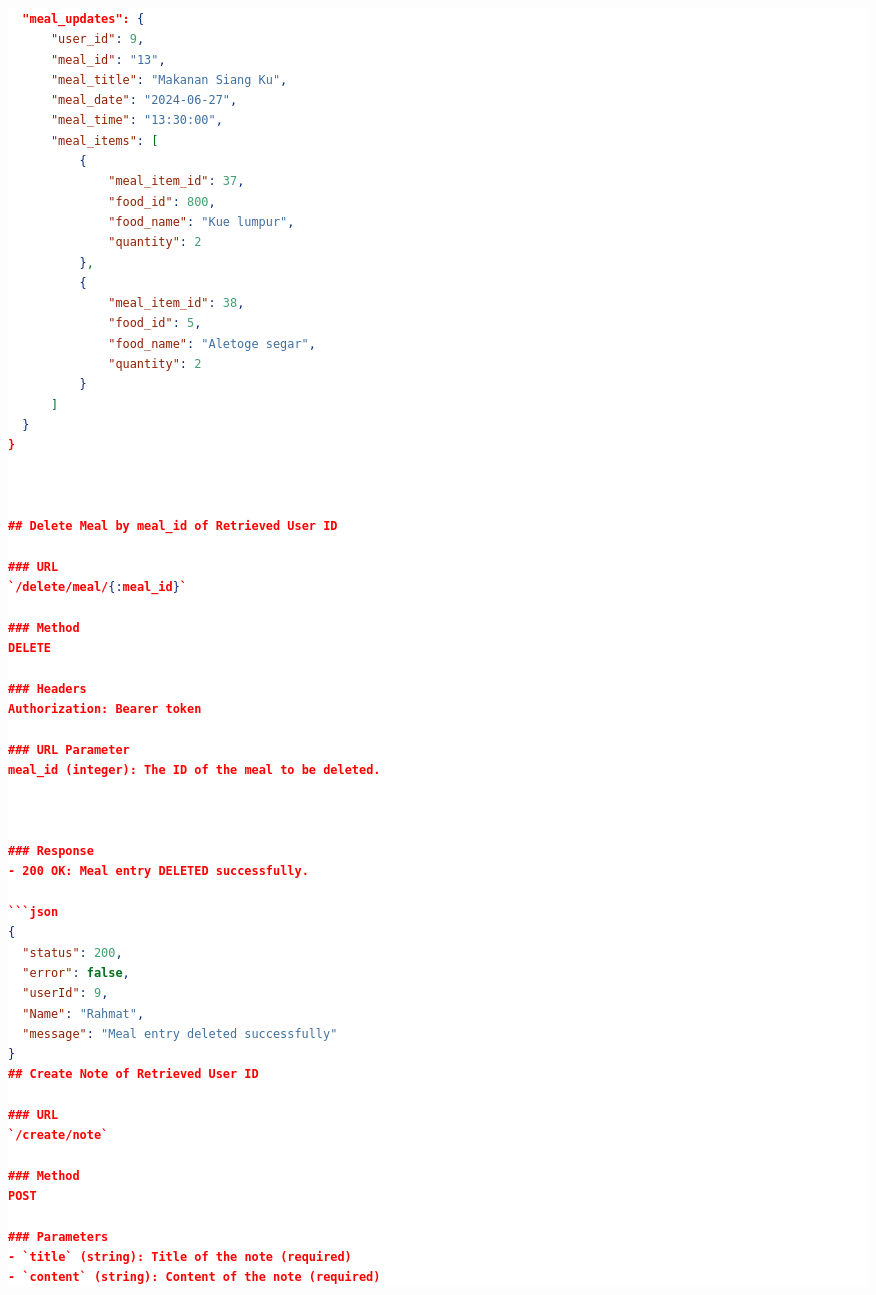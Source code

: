   ```json
    "meal_updates": {
        "user_id": 9,
        "meal_id": "13",
        "meal_title": "Makanan Siang Ku",
        "meal_date": "2024-06-27",
        "meal_time": "13:30:00",
        "meal_items": [
            {
                "meal_item_id": 37,
                "food_id": 800,
                "food_name": "Kue lumpur",
                "quantity": 2
            },
            {
                "meal_item_id": 38,
                "food_id": 5,
                "food_name": "Aletoge segar",
                "quantity": 2
            }
        ]
    }
  }



## Delete Meal by meal_id of Retrieved User ID

### URL
`/delete/meal/{:meal_id}`

### Method
DELETE

### Headers
Authorization: Bearer token

### URL Parameter
meal_id (integer): The ID of the meal to be deleted.



### Response
- 200 OK: Meal entry DELETED successfully.

  ```json
  {
    "status": 200,
    "error": false,
    "userId": 9,
    "Name": "Rahmat",
    "message": "Meal entry deleted successfully"
  }
## Create Note of Retrieved User ID

### URL
`/create/note`

### Method
POST

### Parameters
- `title` (string): Title of the note (required)
- `content` (string): Content of the note (required)
  ```
